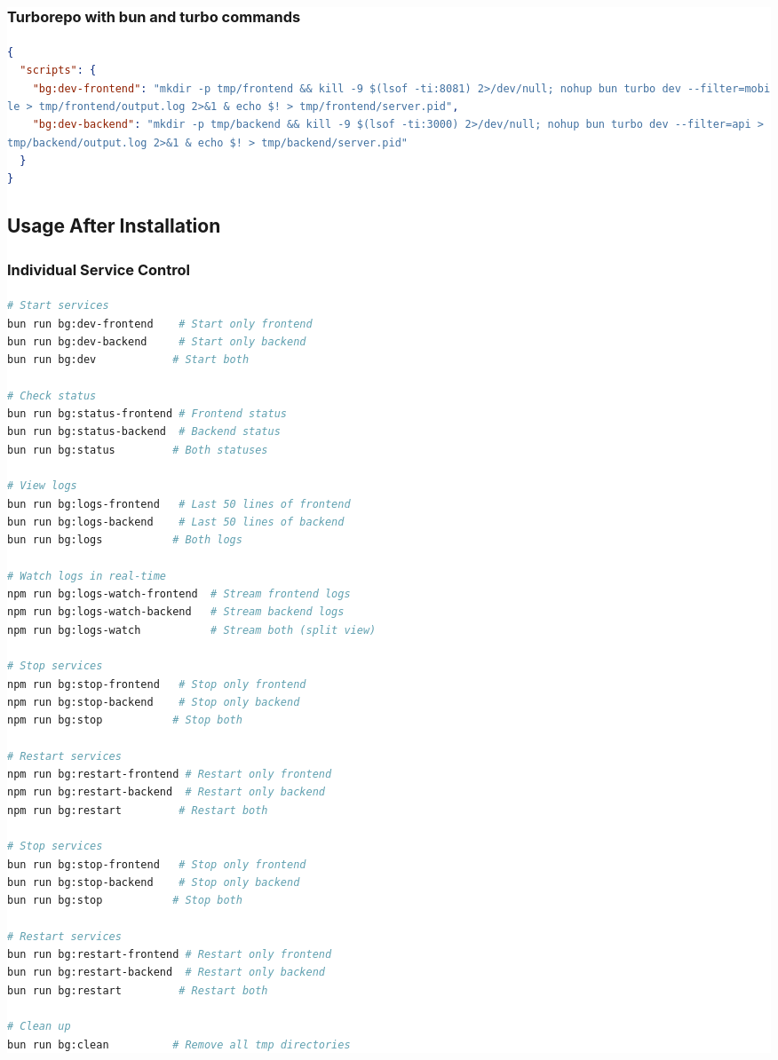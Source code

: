 ### Turborepo with bun and turbo commands

```json
{
  "scripts": {
    "bg:dev-frontend": "mkdir -p tmp/frontend && kill -9 $(lsof -ti:8081) 2>/dev/null; nohup bun turbo dev --filter=mobile > tmp/frontend/output.log 2>&1 & echo $! > tmp/frontend/server.pid",
    "bg:dev-backend": "mkdir -p tmp/backend && kill -9 $(lsof -ti:3000) 2>/dev/null; nohup bun turbo dev --filter=api > tmp/backend/output.log 2>&1 & echo $! > tmp/backend/server.pid"
  }
}
```

## Usage After Installation

### Individual Service Control

```bash
# Start services
bun run bg:dev-frontend    # Start only frontend
bun run bg:dev-backend     # Start only backend
bun run bg:dev            # Start both

# Check status
bun run bg:status-frontend # Frontend status
bun run bg:status-backend  # Backend status  
bun run bg:status         # Both statuses

# View logs
bun run bg:logs-frontend   # Last 50 lines of frontend
bun run bg:logs-backend    # Last 50 lines of backend
bun run bg:logs           # Both logs

# Watch logs in real-time
npm run bg:logs-watch-frontend  # Stream frontend logs
npm run bg:logs-watch-backend   # Stream backend logs
npm run bg:logs-watch           # Stream both (split view)

# Stop services
npm run bg:stop-frontend   # Stop only frontend
npm run bg:stop-backend    # Stop only backend
npm run bg:stop           # Stop both

# Restart services
npm run bg:restart-frontend # Restart only frontend
npm run bg:restart-backend  # Restart only backend
npm run bg:restart         # Restart both

# Stop services
bun run bg:stop-frontend   # Stop only frontend
bun run bg:stop-backend    # Stop only backend
bun run bg:stop           # Stop both

# Restart services
bun run bg:restart-frontend # Restart only frontend
bun run bg:restart-backend  # Restart only backend
bun run bg:restart         # Restart both

# Clean up
bun run bg:clean          # Remove all tmp directories
```
